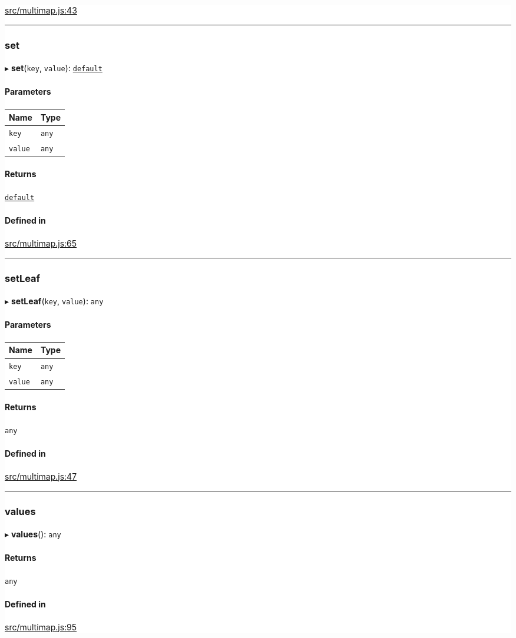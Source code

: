 [src/multimap.js:43](https://github.com/Twipped/js-utils/blob/f2eceb5/src/multimap.js#L43)

___

### set

▸ **set**(`key`, `value`): [`default`](multimap.default.md)

#### Parameters

| Name | Type |
| :------ | :------ |
| `key` | `any` |
| `value` | `any` |

#### Returns

[`default`](multimap.default.md)

#### Defined in

[src/multimap.js:65](https://github.com/Twipped/js-utils/blob/f2eceb5/src/multimap.js#L65)

___

### setLeaf

▸ **setLeaf**(`key`, `value`): `any`

#### Parameters

| Name | Type |
| :------ | :------ |
| `key` | `any` |
| `value` | `any` |

#### Returns

`any`

#### Defined in

[src/multimap.js:47](https://github.com/Twipped/js-utils/blob/f2eceb5/src/multimap.js#L47)

___

### values

▸ **values**(): `any`

#### Returns

`any`

#### Defined in

[src/multimap.js:95](https://github.com/Twipped/js-utils/blob/f2eceb5/src/multimap.js#L95)
